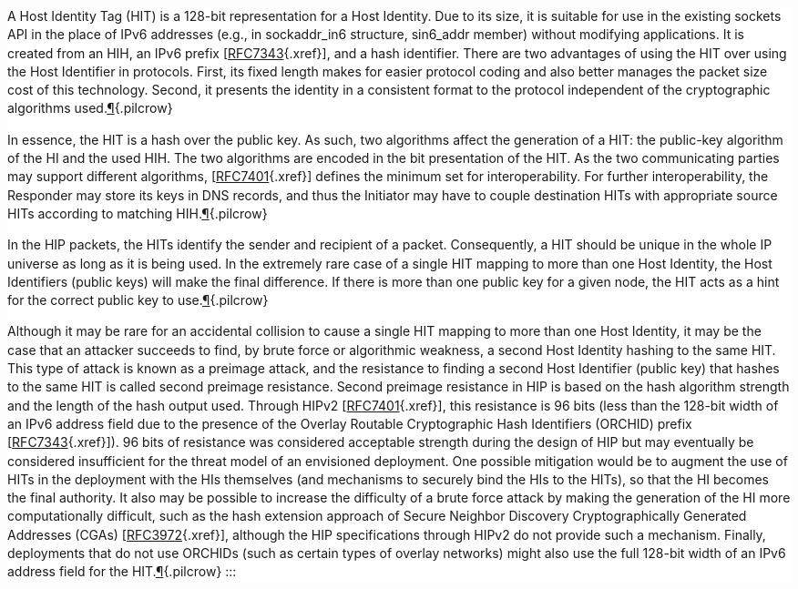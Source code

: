 A Host Identity Tag (HIT) is a 128-bit representation for a Host
Identity. Due to its size, it is suitable for use in the existing
sockets API in the place of IPv6 addresses (e.g., in sockaddr_in6
structure, sin6_addr member) without modifying applications. It is
created from an HIH, an IPv6 prefix \[[RFC7343](#RFC7343){.xref}\], and
a hash identifier. There are two advantages of using the HIT over using
the Host Identifier in protocols. First, its fixed length makes for
easier protocol coding and also better manages the packet size cost of
this technology. Second, it presents the identity in a consistent format
to the protocol independent of the cryptographic algorithms
used.[¶](#section-4.3-1){.pilcrow}

In essence, the HIT is a hash over the public key. As such, two
algorithms affect the generation of a HIT: the public-key algorithm of
the HI and the used HIH. The two algorithms are encoded in the bit
presentation of the HIT. As the two communicating parties may support
different algorithms, \[[RFC7401](#RFC7401){.xref}\] defines the minimum
set for interoperability. For further interoperability, the Responder
may store its keys in DNS records, and thus the Initiator may have to
couple destination HITs with appropriate source HITs according to
matching HIH.[¶](#section-4.3-2){.pilcrow}

In the HIP packets, the HITs identify the sender and recipient of a
packet. Consequently, a HIT should be unique in the whole IP universe as
long as it is being used. In the extremely rare case of a single HIT
mapping to more than one Host Identity, the Host Identifiers (public
keys) will make the final difference. If there is more than one public
key for a given node, the HIT acts as a hint for the correct public key
to use.[¶](#section-4.3-3){.pilcrow}

Although it may be rare for an accidental collision to cause a single
HIT mapping to more than one Host Identity, it may be the case that an
attacker succeeds to find, by brute force or algorithmic weakness, a
second Host Identity hashing to the same HIT. This type of attack is
known as a preimage attack, and the resistance to finding a second Host
Identifier (public key) that hashes to the same HIT is called second
preimage resistance. Second preimage resistance in HIP is based on the
hash algorithm strength and the length of the hash output used. Through
HIPv2 \[[RFC7401](#RFC7401){.xref}\], this resistance is 96 bits (less
than the 128-bit width of an IPv6 address field due to the presence of
the Overlay Routable Cryptographic Hash Identifiers (ORCHID) prefix
\[[RFC7343](#RFC7343){.xref}\]). 96 bits of resistance was considered
acceptable strength during the design of HIP but may eventually be
considered insufficient for the threat model of an envisioned
deployment. One possible mitigation would be to augment the use of HITs
in the deployment with the HIs themselves (and mechanisms to securely
bind the HIs to the HITs), so that the HI becomes the final authority.
It also may be possible to increase the difficulty of a brute force
attack by making the generation of the HI more computationally
difficult, such as the hash extension approach of Secure Neighbor
Discovery Cryptographically Generated Addresses (CGAs)
\[[RFC3972](#RFC3972){.xref}\], although the HIP specifications through
HIPv2 do not provide such a mechanism. Finally, deployments that do not
use ORCHIDs (such as certain types of overlay networks) might also use
the full 128-bit width of an IPv6 address field for the
HIT.[¶](#section-4.3-4){.pilcrow}
:::
